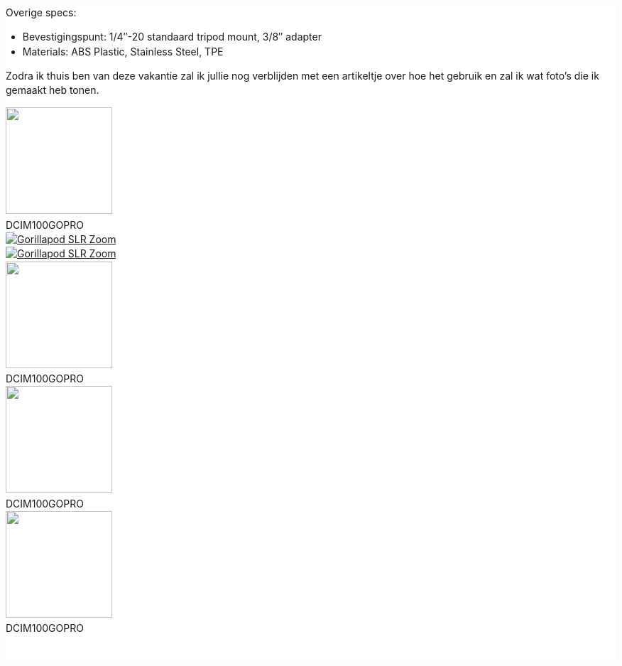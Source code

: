 Overige specs:

  * Bevestigingspunt: 1/4&#8243;-20 standaard tripod mount, 3/8&#8243; adapter
  * Materials: ABS Plastic, Stainless Steel, TPE

Zodra ik thuis ben van deze vakantie zal ik jullie nog verblijden met een artikeltje over hoe het gebruik en zal ik wat foto&#8217;s die ik gemaakt heb tonen.

<div id='gallery-17' class='gallery galleryid-2947 gallery-columns-3 gallery-size-thumbnail'>
    
  
  <div class='gallery-icon landscape'>
    <a href='https://vandersluijs.nl/blog/2016/08/gorillapod-slr-zoom-hardcore-vloggen.html/dcim100gopro-5'><img width="150" height="150" src="https://vandersluijs.resultants-e.nl/2016/08/GOPR2301-150x150.jpg" class="attachment-thumbnail size-thumbnail" alt="" aria-describedby="gallery-17-3476" srcset="https://vandersluijs.resultants-e.nl/2016/08/GOPR2301-150x150.jpg 150w, https://vandersluijs.resultants-e.nl/2016/08/GOPR2301-65x65.jpg 65w, https://vandersluijs.resultants-e.nl/2016/08/GOPR2301-50x50.jpg 50w" sizes="100vw" /></a>
  </div><figcaption class='wp-caption-text gallery-caption' id='gallery-17-3476'> DCIM100GOPRO </figcaption>   
  
  <div class='gallery-icon landscape'>
    <a href='https://vandersluijs.nl/blog/2016/08/gorillapod-slr-zoom-hardcore-vloggen.html/img_4597'><img width="150" height="150" src="https://vandersluijs.resultants-e.nl/2016/08/IMG_4597-150x150.jpg" class="attachment-thumbnail size-thumbnail" alt="Gorillapod SLR Zoom" srcset="https://vandersluijs.resultants-e.nl/2016/08/IMG_4597-150x150.jpg 150w, https://vandersluijs.resultants-e.nl/2016/08/IMG_4597-65x65.jpg 65w, https://vandersluijs.resultants-e.nl/2016/08/IMG_4597-50x50.jpg 50w" sizes="100vw" /></a>
  </div>   
  
  <div class='gallery-icon landscape'>
    <a href='https://vandersluijs.nl/blog/2016/08/gorillapod-slr-zoom-hardcore-vloggen.html/img_4592'><img width="150" height="150" src="https://vandersluijs.resultants-e.nl/2016/08/IMG_4592-150x150.jpg" class="attachment-thumbnail size-thumbnail" alt="Gorillapod SLR Zoom" srcset="https://vandersluijs.resultants-e.nl/2016/08/IMG_4592-150x150.jpg 150w, https://vandersluijs.resultants-e.nl/2016/08/IMG_4592-65x65.jpg 65w, https://vandersluijs.resultants-e.nl/2016/08/IMG_4592-50x50.jpg 50w" sizes="100vw" /></a>
  </div>   
  
  <div class='gallery-icon landscape'>
    <a href='https://vandersluijs.nl/blog/2016/08/gorillapod-slr-zoom-hardcore-vloggen.html/dcim100gopro-9'><img width="150" height="150" src="https://vandersluijs.resultants-e.nl/2016/08/GOPR2303-150x150.jpg" class="attachment-thumbnail size-thumbnail" alt="" aria-describedby="gallery-17-3477" srcset="https://vandersluijs.resultants-e.nl/2016/08/GOPR2303-150x150.jpg 150w, https://vandersluijs.resultants-e.nl/2016/08/GOPR2303-65x65.jpg 65w, https://vandersluijs.resultants-e.nl/2016/08/GOPR2303-50x50.jpg 50w" sizes="100vw" /></a>
  </div><figcaption class='wp-caption-text gallery-caption' id='gallery-17-3477'> DCIM100GOPRO </figcaption>   
  
  <div class='gallery-icon landscape'>
    <a href='https://vandersluijs.nl/blog/2016/08/gorillapod-slr-zoom-hardcore-vloggen.html/dcim100gopro-4'><img width="150" height="150" src="https://vandersluijs.resultants-e.nl/2016/08/GOPR2296-150x150.jpg" class="attachment-thumbnail size-thumbnail" alt="" aria-describedby="gallery-17-3475" srcset="https://vandersluijs.resultants-e.nl/2016/08/GOPR2296-150x150.jpg 150w, https://vandersluijs.resultants-e.nl/2016/08/GOPR2296-65x65.jpg 65w, https://vandersluijs.resultants-e.nl/2016/08/GOPR2296-50x50.jpg 50w" sizes="100vw" /></a>
  </div><figcaption class='wp-caption-text gallery-caption' id='gallery-17-3475'> DCIM100GOPRO </figcaption>   
  
  <div class='gallery-icon landscape'>
    <a href='https://vandersluijs.nl/blog/2016/08/gorillapod-slr-zoom-hardcore-vloggen.html/dcim100gopro-3'><img width="150" height="150" src="https://vandersluijs.resultants-e.nl/2016/08/GOPR2291-150x150.jpg" class="attachment-thumbnail size-thumbnail" alt="" aria-describedby="gallery-17-3474" srcset="https://vandersluijs.resultants-e.nl/2016/08/GOPR2291-150x150.jpg 150w, https://vandersluijs.resultants-e.nl/2016/08/GOPR2291-65x65.jpg 65w, https://vandersluijs.resultants-e.nl/2016/08/GOPR2291-50x50.jpg 50w" sizes="100vw" /></a>
  </div><figcaption class='wp-caption-text gallery-caption' id='gallery-17-3474'> DCIM100GOPRO </figcaption> 
</div>

&nbsp;